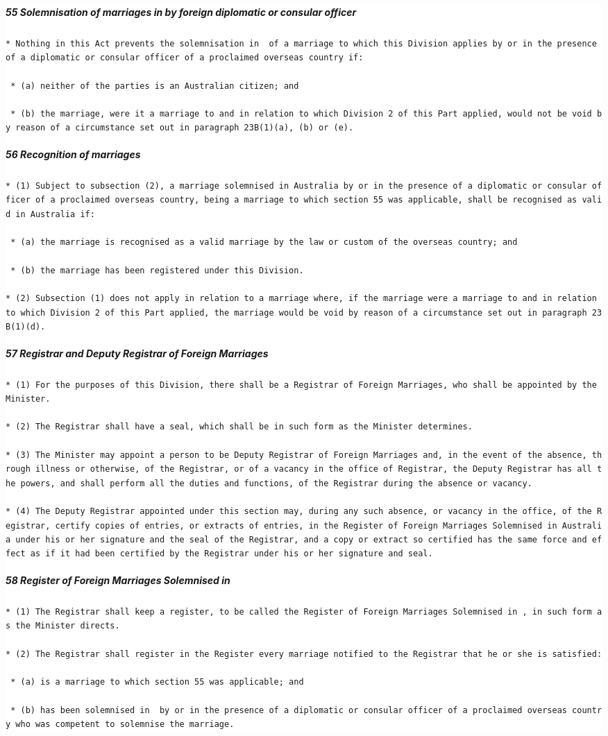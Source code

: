 ##### 55  Solemnisation of marriages in  by foreign diplomatic or consular officer

    * Nothing in this Act prevents the solemnisation in  of a marriage to which this Division applies by or in the presence of a diplomatic or consular officer of a proclaimed overseas country if: 

     * (a) neither of the parties is an Australian citizen; and

     * (b) the marriage, were it a marriage to and in relation to which Division 2 of this Part applied, would not be void by reason of a circumstance set out in paragraph 23B(1)(a), (b) or (e).

##### 56  Recognition of marriages

    * (1) Subject to subsection (2), a marriage solemnised in Australia by or in the presence of a diplomatic or consular officer of a proclaimed overseas country, being a marriage to which section 55 was applicable, shall be recognised as valid in Australia if:

     * (a) the marriage is recognised as a valid marriage by the law or custom of the overseas country; and

     * (b) the marriage has been registered under this Division.

    * (2) Subsection (1) does not apply in relation to a marriage where, if the marriage were a marriage to and in relation to which Division 2 of this Part applied, the marriage would be void by reason of a circumstance set out in paragraph 23B(1)(d).

##### 57  Registrar and Deputy Registrar of Foreign Marriages

    * (1) For the purposes of this Division, there shall be a Registrar of Foreign Marriages, who shall be appointed by the Minister.

    * (2) The Registrar shall have a seal, which shall be in such form as the Minister determines.

    * (3) The Minister may appoint a person to be Deputy Registrar of Foreign Marriages and, in the event of the absence, through illness or otherwise, of the Registrar, or of a vacancy in the office of Registrar, the Deputy Registrar has all the powers, and shall perform all the duties and functions, of the Registrar during the absence or vacancy.

    * (4) The Deputy Registrar appointed under this section may, during any such absence, or vacancy in the office, of the Registrar, certify copies of entries, or extracts of entries, in the Register of Foreign Marriages Solemnised in Australia under his or her signature and the seal of the Registrar, and a copy or extract so certified has the same force and effect as if it had been certified by the Registrar under his or her signature and seal.

##### 58  Register of Foreign Marriages Solemnised in 

    * (1) The Registrar shall keep a register, to be called the Register of Foreign Marriages Solemnised in , in such form as the Minister directs.

    * (2) The Registrar shall register in the Register every marriage notified to the Registrar that he or she is satisfied:

     * (a) is a marriage to which section 55 was applicable; and

     * (b) has been solemnised in  by or in the presence of a diplomatic or consular officer of a proclaimed overseas country who was competent to solemnise the marriage.
